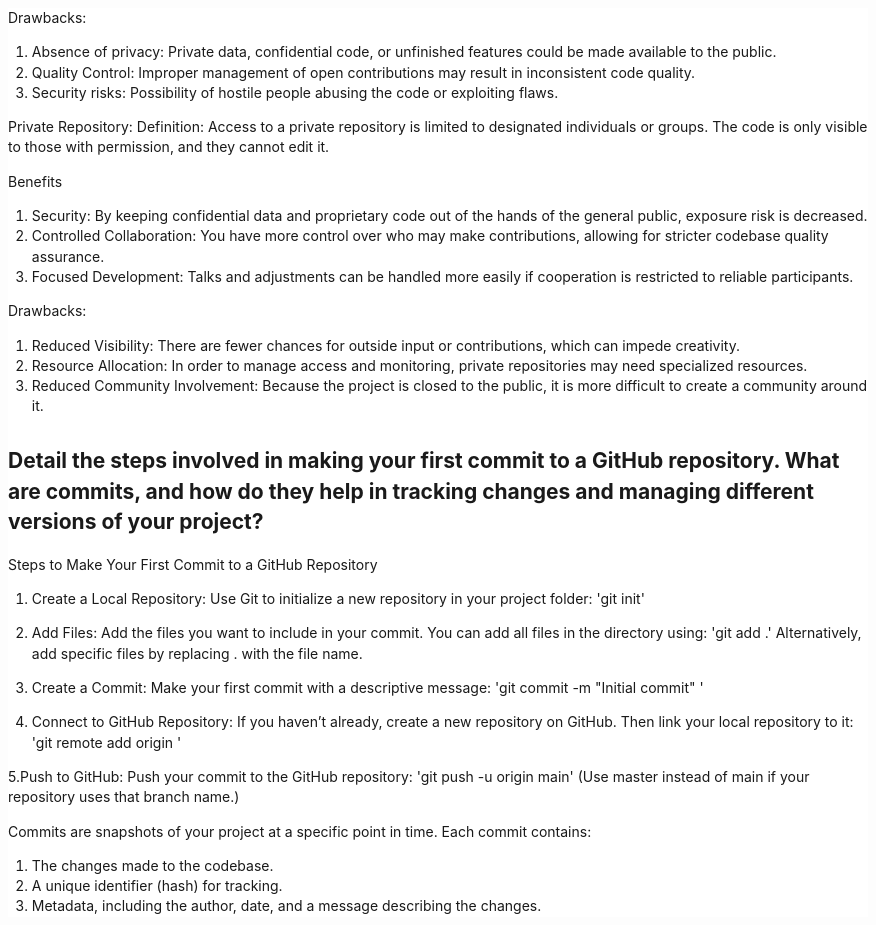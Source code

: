 Drawbacks:
1. Absence of privacy: Private data, confidential code, or unfinished features could be made available to the public.
2. Quality Control: Improper management of open contributions may result in inconsistent code quality.
3. Security risks: Possibility of hostile people abusing the code or exploiting flaws.

Private Repository:
Definition: Access to a private repository is limited to designated individuals or groups. The code is only visible to those with permission, and they cannot edit it.

Benefits
1. Security: By keeping confidential data and proprietary code out of the hands of the general public, exposure risk is decreased.
3. Controlled Collaboration: You have more control over who may make contributions, allowing for stricter codebase quality assurance.
4. Focused Development: Talks and adjustments can be handled more easily if cooperation is restricted to reliable participants.

Drawbacks:
1. Reduced Visibility: There are fewer chances for outside input or contributions, which can impede creativity.
2. Resource Allocation: In order to manage access and monitoring, private repositories may need specialized resources.
3. Reduced Community Involvement: Because the project is closed to the public, it is more difficult to create a community around it.

## Detail the steps involved in making your first commit to a GitHub repository. What are commits, and how do they help in tracking changes and managing different versions of your project?
Steps to Make Your First Commit to a GitHub Repository
1. Create a Local Repository:
  Use Git to initialize a new repository in your project folder:
    'git init'

2. Add Files:
  Add the files you want to include in your commit. You can add all files in the directory using:
   'git add .'
  Alternatively, add specific files by replacing . with the file name.
3. Create a Commit:
  Make your first commit with a descriptive message:
    'git commit -m "Initial commit" '
   
4. Connect to GitHub Repository:
  If you haven’t already, create a new repository on GitHub. Then link your local repository to it:
  'git remote add origin <repository-URL>'

5.Push to GitHub:
Push your commit to the GitHub repository:
  'git push -u origin main'
  (Use master instead of main if your repository uses that branch name.)

Commits are snapshots of your project at a specific point in time. Each commit contains:
1. The changes made to the codebase.
2. A unique identifier (hash) for tracking.
3. Metadata, including the author, date, and a message describing the changes.
